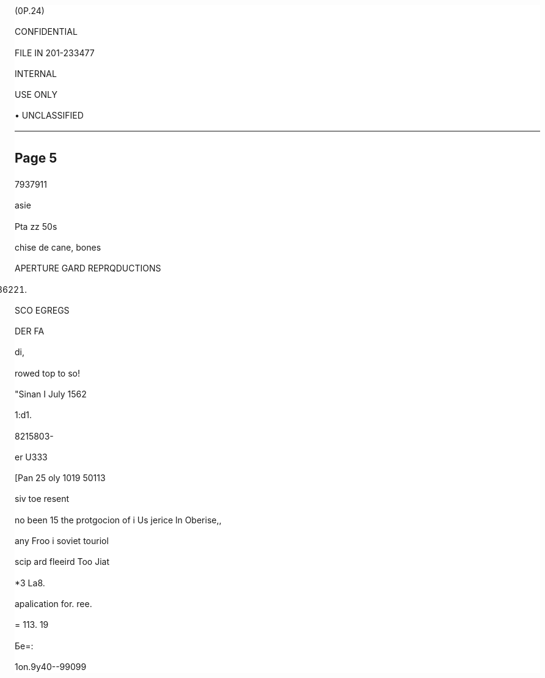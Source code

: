(0P.24)

CONFIDENTIAL

FILE IN 201-233477

INTERNAL

USE ONLY

• UNCLASSIFIED

---

## Page 5

7937911

asie

Pta zz 50s

chise de cane, bones

APERTURE GARD REPRQDUCTIONS

336221.

SCO EGREGS

DER FA

di,

rowed top to so!

"Sinan I July 1562

1:d1.

8215803-

er U333

[Pan 25 oly 1019 50113

siv toe resent

no been 15 the protgocion of i Us jerice ln Oberise,,

any Froo i soviet touriol

scip ard fleeird Too Jiat

*3 Lа8.

apalication for. ree.

= 113. 19

Бе=:

1on.9y40--99099
